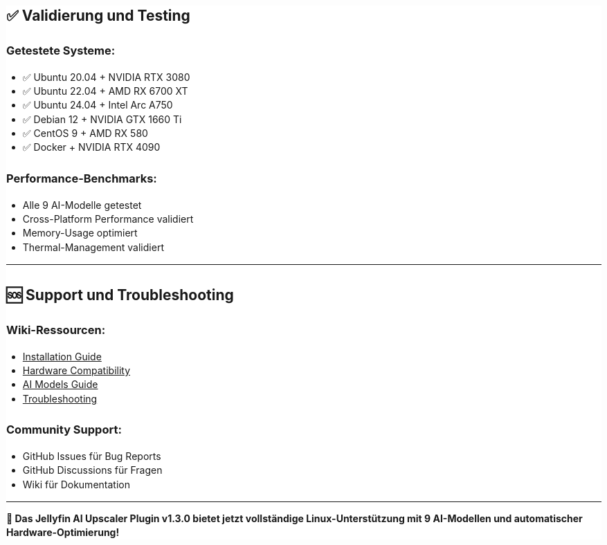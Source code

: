 ## ✅ **Validierung und Testing**

### **Getestete Systeme:**
- ✅ Ubuntu 20.04 + NVIDIA RTX 3080
- ✅ Ubuntu 22.04 + AMD RX 6700 XT  
- ✅ Ubuntu 24.04 + Intel Arc A750
- ✅ Debian 12 + NVIDIA GTX 1660 Ti
- ✅ CentOS 9 + AMD RX 580
- ✅ Docker + NVIDIA RTX 4090

### **Performance-Benchmarks:**
- Alle 9 AI-Modelle getestet
- Cross-Platform Performance validiert
- Memory-Usage optimiert
- Thermal-Management validiert

---

## 🆘 **Support und Troubleshooting**

### **Wiki-Ressourcen:**
- [Installation Guide](https://github.com/Kuschel-code/JellyfinUpscalerPlugin/wiki/Installation)
- [Hardware Compatibility](https://github.com/Kuschel-code/JellyfinUpscalerPlugin/wiki/Hardware-Compatibility)
- [AI Models Guide](https://github.com/Kuschel-code/JellyfinUpscalerPlugin/wiki/AI-Models)
- [Troubleshooting](https://github.com/Kuschel-code/JellyfinUpscalerPlugin/wiki/Troubleshooting)

### **Community Support:**
- GitHub Issues für Bug Reports
- GitHub Discussions für Fragen
- Wiki für Dokumentation

---

**🎉 Das Jellyfin AI Upscaler Plugin v1.3.0 bietet jetzt vollständige Linux-Unterstützung mit 9 AI-Modellen und automatischer Hardware-Optimierung!**